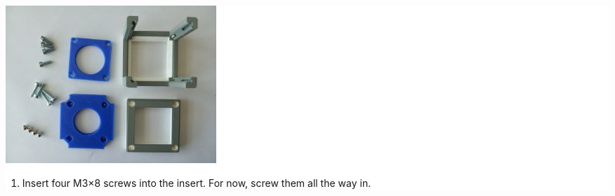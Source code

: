 <img src="./IMAGES/Cube_Sampleholder_magnetic_01.jpg" width="300">
</p>

1. Insert four M3×8 screws into the insert. For now, screw them all the way in.
<p align="center">